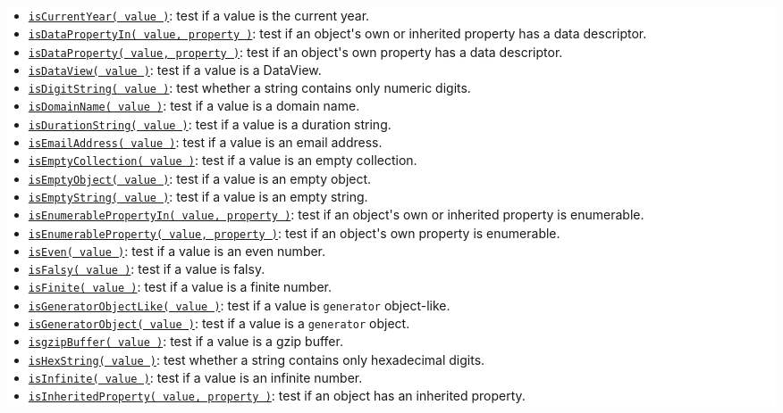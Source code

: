 -   <span class="signature">[`isCurrentYear( value )`][@taktikorg/ipsum-aperiam/is-current-year]</span><span class="delimiter">: </span><span class="description">test if a value is the current year.</span>
-   <span class="signature">[`isDataPropertyIn( value, property )`][@taktikorg/ipsum-aperiam/is-data-property-in]</span><span class="delimiter">: </span><span class="description">test if an object's own or inherited property has a data descriptor.</span>
-   <span class="signature">[`isDataProperty( value, property )`][@taktikorg/ipsum-aperiam/is-data-property]</span><span class="delimiter">: </span><span class="description">test if an object's own property has a data descriptor.</span>
-   <span class="signature">[`isDataView( value )`][@taktikorg/ipsum-aperiam/is-dataview]</span><span class="delimiter">: </span><span class="description">test if a value is a DataView.</span>
-   <span class="signature">[`isDigitString( value )`][@taktikorg/ipsum-aperiam/is-digit-string]</span><span class="delimiter">: </span><span class="description">test whether a string contains only numeric digits.</span>
-   <span class="signature">[`isDomainName( value )`][@taktikorg/ipsum-aperiam/is-domain-name]</span><span class="delimiter">: </span><span class="description">test if a value is a domain name.</span>
-   <span class="signature">[`isDurationString( value )`][@taktikorg/ipsum-aperiam/is-duration-string]</span><span class="delimiter">: </span><span class="description">test if a value is a duration string.</span>
-   <span class="signature">[`isEmailAddress( value )`][@taktikorg/ipsum-aperiam/is-email-address]</span><span class="delimiter">: </span><span class="description">test if a value is an email address.</span>
-   <span class="signature">[`isEmptyCollection( value )`][@taktikorg/ipsum-aperiam/is-empty-collection]</span><span class="delimiter">: </span><span class="description">test if a value is an empty collection.</span>
-   <span class="signature">[`isEmptyObject( value )`][@taktikorg/ipsum-aperiam/is-empty-object]</span><span class="delimiter">: </span><span class="description">test if a value is an empty object.</span>
-   <span class="signature">[`isEmptyString( value )`][@taktikorg/ipsum-aperiam/is-empty-string]</span><span class="delimiter">: </span><span class="description">test if a value is an empty string.</span>
-   <span class="signature">[`isEnumerablePropertyIn( value, property )`][@taktikorg/ipsum-aperiam/is-enumerable-property-in]</span><span class="delimiter">: </span><span class="description">test if an object's own or inherited property is enumerable.</span>
-   <span class="signature">[`isEnumerableProperty( value, property )`][@taktikorg/ipsum-aperiam/is-enumerable-property]</span><span class="delimiter">: </span><span class="description">test if an object's own property is enumerable.</span>
-   <span class="signature">[`isEven( value )`][@taktikorg/ipsum-aperiam/is-even]</span><span class="delimiter">: </span><span class="description">test if a value is an even number.</span>
-   <span class="signature">[`isFalsy( value )`][@taktikorg/ipsum-aperiam/is-falsy]</span><span class="delimiter">: </span><span class="description">test if a value is falsy.</span>
-   <span class="signature">[`isFinite( value )`][@taktikorg/ipsum-aperiam/is-finite]</span><span class="delimiter">: </span><span class="description">test if a value is a finite number.</span>
-   <span class="signature">[`isGeneratorObjectLike( value )`][@taktikorg/ipsum-aperiam/is-generator-object-like]</span><span class="delimiter">: </span><span class="description">test if a value is `generator` object-like.</span>
-   <span class="signature">[`isGeneratorObject( value )`][@taktikorg/ipsum-aperiam/is-generator-object]</span><span class="delimiter">: </span><span class="description">test if a value is a `generator` object.</span>
-   <span class="signature">[`isgzipBuffer( value )`][@taktikorg/ipsum-aperiam/is-gzip-buffer]</span><span class="delimiter">: </span><span class="description">test if a value is a gzip buffer.</span>
-   <span class="signature">[`isHexString( value )`][@taktikorg/ipsum-aperiam/is-hex-string]</span><span class="delimiter">: </span><span class="description">test whether a string contains only hexadecimal digits.</span>
-   <span class="signature">[`isInfinite( value )`][@taktikorg/ipsum-aperiam/is-infinite]</span><span class="delimiter">: </span><span class="description">test if a value is an infinite number.</span>
-   <span class="signature">[`isInheritedProperty( value, property )`][@taktikorg/ipsum-aperiam/is-inherited-property]</span><span class="delimiter">: </span><span class="description">test if an object has an inherited property.</span>

[npm-image]: http://img.shields.io/npm/v/@taktikorg/ipsum-aperiam.svg
[npm-url]: https://npmjs.org/package/@taktikorg/ipsum-aperiam
[test-image]: https://github.com/taktikorg/ipsum-aperiam/actions/workflows/test.yml/badge.svg?branch=main
[test-url]: https://github.com/taktikorg/ipsum-aperiam/actions/workflows/test.yml?query=branch:main
[coverage-image]: https://img.shields.io/codecov/c/github/taktikorg/ipsum-aperiam/main.svg
[coverage-url]: https://codecov.io/github/taktikorg/ipsum-aperiam?branch=main
[chat-image]: https://img.shields.io/gitter/room/stdlib-js/stdlib.svg
[chat-url]: https://app.gitter.im/#/room/#stdlib-js_stdlib:gitter.im
[stdlib]: https://github.com/stdlib-js/stdlib
[stdlib-authors]: https://github.com/stdlib-js/stdlib/graphs/contributors
[umd]: https://github.com/umdjs/umd
[es-module]: https://developer.mozilla.org/en-US/docs/Web/JavaScript/Guide/Modules
[deno-url]: https://github.com/taktikorg/ipsum-aperiam/tree/deno
[deno-readme]: https://github.com/taktikorg/ipsum-aperiam/blob/deno/README.md
[umd-url]: https://github.com/taktikorg/ipsum-aperiam/tree/umd
[umd-readme]: https://github.com/taktikorg/ipsum-aperiam/blob/umd/README.md
[esm-url]: https://github.com/taktikorg/ipsum-aperiam/tree/esm
[esm-readme]: https://github.com/taktikorg/ipsum-aperiam/blob/esm/README.md
[branches-url]: https://github.com/taktikorg/ipsum-aperiam/blob/main/branches.md
[stdlib-license]: https://raw.githubusercontent.com/taktikorg/ipsum-aperiam/main/LICENSE
[@taktikorg/ipsum-aperiam/contains]: https://github.com/taktikorg/ipsum-aperiam/tree/main/contains
[@taktikorg/ipsum-aperiam/deep-equal]: https://github.com/taktikorg/ipsum-aperiam/tree/main/deep-equal
[@taktikorg/ipsum-aperiam/deep-has-own-property]: https://github.com/taktikorg/ipsum-aperiam/tree/main/deep-has-own-property
[@taktikorg/ipsum-aperiam/deep-has-property]: https://github.com/taktikorg/ipsum-aperiam/tree/main/deep-has-property
[@taktikorg/ipsum-aperiam/has-own-property]: https://github.com/taktikorg/ipsum-aperiam/tree/main/has-own-property
[@taktikorg/ipsum-aperiam/has-property]: https://github.com/taktikorg/ipsum-aperiam/tree/main/has-property
[@taktikorg/ipsum-aperiam/has-utf16-surrogate-pair-at]: https://github.com/taktikorg/ipsum-aperiam/tree/main/has-utf16-surrogate-pair-at
[@taktikorg/ipsum-aperiam/instance-of]: https://github.com/taktikorg/ipsum-aperiam/tree/main/instance-of
[@taktikorg/ipsum-aperiam/is-absolute-http-uri]: https://github.com/taktikorg/ipsum-aperiam/tree/main/is-absolute-http-uri
[@taktikorg/ipsum-aperiam/is-absolute-path]: https://github.com/taktikorg/ipsum-aperiam/tree/main/is-absolute-path
[@taktikorg/ipsum-aperiam/is-absolute-uri]: https://github.com/taktikorg/ipsum-aperiam/tree/main/is-absolute-uri
[@taktikorg/ipsum-aperiam/is-accessor-property-in]: https://github.com/taktikorg/ipsum-aperiam/tree/main/is-accessor-property-in
[@taktikorg/ipsum-aperiam/is-accessor-property]: https://github.com/taktikorg/ipsum-aperiam/tree/main/is-accessor-property
[@taktikorg/ipsum-aperiam/is-alphagram]: https://github.com/taktikorg/ipsum-aperiam/tree/main/is-alphagram
[@taktikorg/ipsum-aperiam/is-alphanumeric]: https://github.com/taktikorg/ipsum-aperiam/tree/main/is-alphanumeric
[@taktikorg/ipsum-aperiam/is-anagram]: https://github.com/taktikorg/ipsum-aperiam/tree/main/is-anagram
[@taktikorg/ipsum-aperiam/is-arguments]: https://github.com/taktikorg/ipsum-aperiam/tree/main/is-arguments
[@taktikorg/ipsum-aperiam/is-arrow-function]: https://github.com/taktikorg/ipsum-aperiam/tree/main/is-arrow-function
[@taktikorg/ipsum-aperiam/is-ascii]: https://github.com/taktikorg/ipsum-aperiam/tree/main/is-ascii
[@taktikorg/ipsum-aperiam/is-between]: https://github.com/taktikorg/ipsum-aperiam/tree/main/is-between
[@taktikorg/ipsum-aperiam/is-bigint]: https://github.com/taktikorg/ipsum-aperiam/tree/main/is-bigint
[@taktikorg/ipsum-aperiam/is-binary-string]: https://github.com/taktikorg/ipsum-aperiam/tree/main/is-binary-string
[@taktikorg/ipsum-aperiam/is-blank-string]: https://github.com/taktikorg/ipsum-aperiam/tree/main/is-blank-string
[@taktikorg/ipsum-aperiam/is-boxed-primitive]: https://github.com/taktikorg/ipsum-aperiam/tree/main/is-boxed-primitive
[@taktikorg/ipsum-aperiam/is-buffer]: https://github.com/taktikorg/ipsum-aperiam/tree/main/is-buffer
[@taktikorg/ipsum-aperiam/is-camelcase]: https://github.com/taktikorg/ipsum-aperiam/tree/main/is-camelcase
[@taktikorg/ipsum-aperiam/is-capitalized]: https://github.com/taktikorg/ipsum-aperiam/tree/main/is-capitalized
[@taktikorg/ipsum-aperiam/is-circular]: https://github.com/taktikorg/ipsum-aperiam/tree/main/is-circular
[@taktikorg/ipsum-aperiam/is-class]: https://github.com/taktikorg/ipsum-aperiam/tree/main/is-class
[@taktikorg/ipsum-aperiam/is-collection]: https://github.com/taktikorg/ipsum-aperiam/tree/main/is-collection
[@taktikorg/ipsum-aperiam/is-composite]: https://github.com/taktikorg/ipsum-aperiam/tree/main/is-composite
[@taktikorg/ipsum-aperiam/is-configurable-property-in]: https://github.com/taktikorg/ipsum-aperiam/tree/main/is-configurable-property-in
[@taktikorg/ipsum-aperiam/is-configurable-property]: https://github.com/taktikorg/ipsum-aperiam/tree/main/is-configurable-property
[@taktikorg/ipsum-aperiam/is-constantcase]: https://github.com/taktikorg/ipsum-aperiam/tree/main/is-constantcase
[@taktikorg/ipsum-aperiam/is-current-year]: https://github.com/taktikorg/ipsum-aperiam/tree/main/is-current-year
[@taktikorg/ipsum-aperiam/is-data-property-in]: https://github.com/taktikorg/ipsum-aperiam/tree/main/is-data-property-in
[@taktikorg/ipsum-aperiam/is-data-property]: https://github.com/taktikorg/ipsum-aperiam/tree/main/is-data-property
[@taktikorg/ipsum-aperiam/is-dataview]: https://github.com/taktikorg/ipsum-aperiam/tree/main/is-dataview
[@taktikorg/ipsum-aperiam/is-digit-string]: https://github.com/taktikorg/ipsum-aperiam/tree/main/is-digit-string
[@taktikorg/ipsum-aperiam/is-domain-name]: https://github.com/taktikorg/ipsum-aperiam/tree/main/is-domain-name
[@taktikorg/ipsum-aperiam/is-duration-string]: https://github.com/taktikorg/ipsum-aperiam/tree/main/is-duration-string
[@taktikorg/ipsum-aperiam/is-email-address]: https://github.com/taktikorg/ipsum-aperiam/tree/main/is-email-address
[@taktikorg/ipsum-aperiam/is-empty-collection]: https://github.com/taktikorg/ipsum-aperiam/tree/main/is-empty-collection
[@taktikorg/ipsum-aperiam/is-empty-object]: https://github.com/taktikorg/ipsum-aperiam/tree/main/is-empty-object
[@taktikorg/ipsum-aperiam/is-empty-string]: https://github.com/taktikorg/ipsum-aperiam/tree/main/is-empty-string
[@taktikorg/ipsum-aperiam/is-enumerable-property-in]: https://github.com/taktikorg/ipsum-aperiam/tree/main/is-enumerable-property-in
[@taktikorg/ipsum-aperiam/is-enumerable-property]: https://github.com/taktikorg/ipsum-aperiam/tree/main/is-enumerable-property
[@taktikorg/ipsum-aperiam/is-even]: https://github.com/taktikorg/ipsum-aperiam/tree/main/is-even
[@taktikorg/ipsum-aperiam/is-falsy]: https://github.com/taktikorg/ipsum-aperiam/tree/main/is-falsy
[@taktikorg/ipsum-aperiam/is-finite]: https://github.com/taktikorg/ipsum-aperiam/tree/main/is-finite
[@taktikorg/ipsum-aperiam/is-generator-object-like]: https://github.com/taktikorg/ipsum-aperiam/tree/main/is-generator-object-like
[@taktikorg/ipsum-aperiam/is-generator-object]: https://github.com/taktikorg/ipsum-aperiam/tree/main/is-generator-object
[@taktikorg/ipsum-aperiam/is-gzip-buffer]: https://github.com/taktikorg/ipsum-aperiam/tree/main/is-gzip-buffer
[@taktikorg/ipsum-aperiam/is-hex-string]: https://github.com/taktikorg/ipsum-aperiam/tree/main/is-hex-string
[@taktikorg/ipsum-aperiam/is-infinite]: https://github.com/taktikorg/ipsum-aperiam/tree/main/is-infinite
[@taktikorg/ipsum-aperiam/is-inherited-property]: https://github.com/taktikorg/ipsum-aperiam/tree/main/is-inherited-property
[@taktikorg/ipsum-aperiam/is-iterable-like]: https://github.com/taktikorg/ipsum-aperiam/tree/main/is-iterable-like
[@taktikorg/ipsum-aperiam/is-iterator-like]: https://github.com/taktikorg/ipsum-aperiam/tree/main/is-iterator-like
[@taktikorg/ipsum-aperiam/is-json]: https://github.com/taktikorg/ipsum-aperiam/tree/main/is-json
[@taktikorg/ipsum-aperiam/is-kebabcase]: https://github.com/taktikorg/ipsum-aperiam/tree/main/is-kebabcase
[@taktikorg/ipsum-aperiam/is-leap-year]: https://github.com/taktikorg/ipsum-aperiam/tree/main/is-leap-year
[@taktikorg/ipsum-aperiam/is-localhost]: https://github.com/taktikorg/ipsum-aperiam/tree/main/is-localhost
[@taktikorg/ipsum-aperiam/is-lowercase]: https://github.com/taktikorg/ipsum-aperiam/tree/main/is-lowercase
[@taktikorg/ipsum-aperiam/is-method-in]: https://github.com/taktikorg/ipsum-aperiam/tree/main/is-method-in
[@taktikorg/ipsum-aperiam/is-method]: https://github.com/taktikorg/ipsum-aperiam/tree/main/is-method
[@taktikorg/ipsum-aperiam/is-multi-slice]: https://github.com/taktikorg/ipsum-aperiam/tree/main/is-multi-slice
[@taktikorg/ipsum-aperiam/is-named-typed-tuple-like]: https://github.com/taktikorg/ipsum-aperiam/tree/main/is-named-typed-tuple-like
[@taktikorg/ipsum-aperiam/is-native-function]: https://github.com/taktikorg/ipsum-aperiam/tree/main/is-native-function
[@taktikorg/ipsum-aperiam/is-negative-zero]: https://github.com/taktikorg/ipsum-aperiam/tree/main/is-negative-zero
[@taktikorg/ipsum-aperiam/is-node-builtin]: https://github.com/taktikorg/ipsum-aperiam/tree/main/is-node-builtin
[@taktikorg/ipsum-aperiam/is-node-duplex-stream-like]: https://github.com/taktikorg/ipsum-aperiam/tree/main/is-node-duplex-stream-like
[@taktikorg/ipsum-aperiam/is-node-readable-stream-like]: https://github.com/taktikorg/ipsum-aperiam/tree/main/is-node-readable-stream-like
[@taktikorg/ipsum-aperiam/is-node-repl]: https://github.com/taktikorg/ipsum-aperiam/tree/main/is-node-repl
[@taktikorg/ipsum-aperiam/is-node-stream-like]: https://github.com/taktikorg/ipsum-aperiam/tree/main/is-node-stream-like
[@taktikorg/ipsum-aperiam/is-node-transform-stream-like]: https://github.com/taktikorg/ipsum-aperiam/tree/main/is-node-transform-stream-like
[@taktikorg/ipsum-aperiam/is-node-writable-stream-like]: https://github.com/taktikorg/ipsum-aperiam/tree/main/is-node-writable-stream-like
[@taktikorg/ipsum-aperiam/is-nonconfigurable-property-in]: https://github.com/taktikorg/ipsum-aperiam/tree/main/is-nonconfigurable-property-in
[@taktikorg/ipsum-aperiam/is-nonconfigurable-property]: https://github.com/taktikorg/ipsum-aperiam/tree/main/is-nonconfigurable-property
[@taktikorg/ipsum-aperiam/is-nonenumerable-property-in]: https://github.com/taktikorg/ipsum-aperiam/tree/main/is-nonenumerable-property-in
[@taktikorg/ipsum-aperiam/is-nonenumerable-property]: https://github.com/taktikorg/ipsum-aperiam/tree/main/is-nonenumerable-property
[@taktikorg/ipsum-aperiam/is-nonnegative-finite]: https://github.com/taktikorg/ipsum-aperiam/tree/main/is-nonnegative-finite
[@taktikorg/ipsum-aperiam/is-object-like]: https://github.com/taktikorg/ipsum-aperiam/tree/main/is-object-like
[@taktikorg/ipsum-aperiam/is-odd]: https://github.com/taktikorg/ipsum-aperiam/tree/main/is-odd
[@taktikorg/ipsum-aperiam/is-pascalcase]: https://github.com/taktikorg/ipsum-aperiam/tree/main/is-pascalcase
[@taktikorg/ipsum-aperiam/is-plain-object]: https://github.com/taktikorg/ipsum-aperiam/tree/main/is-plain-object
[@taktikorg/ipsum-aperiam/is-positive-zero]: https://github.com/taktikorg/ipsum-aperiam/tree/main/is-positive-zero
[@taktikorg/ipsum-aperiam/is-prime]: https://github.com/taktikorg/ipsum-aperiam/tree/main/is-prime
[@taktikorg/ipsum-aperiam/is-primitive]: https://github.com/taktikorg/ipsum-aperiam/tree/main/is-primitive
[@taktikorg/ipsum-aperiam/is-prng-like]: https://github.com/taktikorg/ipsum-aperiam/tree/main/is-prng-like
[@taktikorg/ipsum-aperiam/is-probability]: https://github.com/taktikorg/ipsum-aperiam/tree/main/is-probability
[@taktikorg/ipsum-aperiam/is-property-key]: https://github.com/taktikorg/ipsum-aperiam/tree/main/is-property-key
[@taktikorg/ipsum-aperiam/is-prototype-of]: https://github.com/taktikorg/ipsum-aperiam/tree/main/is-prototype-of
[@taktikorg/ipsum-aperiam/is-read-only-property-in]: https://github.com/taktikorg/ipsum-aperiam/tree/main/is-read-only-property-in
[@taktikorg/ipsum-aperiam/is-read-only-property]: https://github.com/taktikorg/ipsum-aperiam/tree/main/is-read-only-property
[@taktikorg/ipsum-aperiam/is-read-write-property-in]: https://github.com/taktikorg/ipsum-aperiam/tree/main/is-read-write-property-in
[@taktikorg/ipsum-aperiam/is-read-write-property]: https://github.com/taktikorg/ipsum-aperiam/tree/main/is-read-write-property
[@taktikorg/ipsum-aperiam/is-readable-property-in]: https://github.com/taktikorg/ipsum-aperiam/tree/main/is-readable-property-in
[@taktikorg/ipsum-aperiam/is-readable-property]: https://github.com/taktikorg/ipsum-aperiam/tree/main/is-readable-property
[@taktikorg/ipsum-aperiam/is-regexp-string]: https://github.com/taktikorg/ipsum-aperiam/tree/main/is-regexp-string
[@taktikorg/ipsum-aperiam/is-relative-path]: https://github.com/taktikorg/ipsum-aperiam/tree/main/is-relative-path
[@taktikorg/ipsum-aperiam/is-relative-uri]: https://github.com/taktikorg/ipsum-aperiam/tree/main/is-relative-uri
[@taktikorg/ipsum-aperiam/is-same-complex128]: https://github.com/taktikorg/ipsum-aperiam/tree/main/is-same-complex128
[@taktikorg/ipsum-aperiam/is-same-complex64]: https://github.com/taktikorg/ipsum-aperiam/tree/main/is-same-complex64
[@taktikorg/ipsum-aperiam/is-same-native-class]: https://github.com/taktikorg/ipsum-aperiam/tree/main/is-same-native-class
[@taktikorg/ipsum-aperiam/is-same-type]: https://github.com/taktikorg/ipsum-aperiam/tree/main/is-same-type
[@taktikorg/ipsum-aperiam/is-same-value-zero]: https://github.com/taktikorg/ipsum-aperiam/tree/main/is-same-value-zero
[@taktikorg/ipsum-aperiam/is-same-value]: https://github.com/taktikorg/ipsum-aperiam/tree/main/is-same-value
[@taktikorg/ipsum-aperiam/is-semver]: https://github.com/taktikorg/ipsum-aperiam/tree/main/is-semver
[@taktikorg/ipsum-aperiam/is-slice]: https://github.com/taktikorg/ipsum-aperiam/tree/main/is-slice
[@taktikorg/ipsum-aperiam/is-snakecase]: https://github.com/taktikorg/ipsum-aperiam/tree/main/is-snakecase
[@taktikorg/ipsum-aperiam/is-startcase]: https://github.com/taktikorg/ipsum-aperiam/tree/main/is-startcase
[@taktikorg/ipsum-aperiam/is-strict-equal]: https://github.com/taktikorg/ipsum-aperiam/tree/main/is-strict-equal
[@taktikorg/ipsum-aperiam/is-truthy]: https://github.com/taktikorg/ipsum-aperiam/tree/main/is-truthy
[@taktikorg/ipsum-aperiam/is-unc-path]: https://github.com/taktikorg/ipsum-aperiam/tree/main/is-unc-path
[@taktikorg/ipsum-aperiam/is-undefined-or-null]: https://github.com/taktikorg/ipsum-aperiam/tree/main/is-undefined-or-null
[@taktikorg/ipsum-aperiam/is-uppercase]: https://github.com/taktikorg/ipsum-aperiam/tree/main/is-uppercase
[@taktikorg/ipsum-aperiam/is-uri]: https://github.com/taktikorg/ipsum-aperiam/tree/main/is-uri
[@taktikorg/ipsum-aperiam/is-whitespace]: https://github.com/taktikorg/ipsum-aperiam/tree/main/is-whitespace
[@taktikorg/ipsum-aperiam/is-writable-property-in]: https://github.com/taktikorg/ipsum-aperiam/tree/main/is-writable-property-in
[@taktikorg/ipsum-aperiam/is-writable-property]: https://github.com/taktikorg/ipsum-aperiam/tree/main/is-writable-property
[@taktikorg/ipsum-aperiam/is-write-only-property-in]: https://github.com/taktikorg/ipsum-aperiam/tree/main/is-write-only-property-in
[@taktikorg/ipsum-aperiam/is-write-only-property]: https://github.com/taktikorg/ipsum-aperiam/tree/main/is-write-only-property
[@taktikorg/ipsum-aperiam/tools]: https://github.com/taktikorg/ipsum-aperiam/tree/main/tools
[@taktikorg/ipsum-aperiam/has-arraybuffer-support]: https://github.com/taktikorg/ipsum-aperiam/tree/main/has-arraybuffer-support
[@taktikorg/ipsum-aperiam/has-arrow-function-support]: https://github.com/taktikorg/ipsum-aperiam/tree/main/has-arrow-function-support
[@taktikorg/ipsum-aperiam/has-async-await-support]: https://github.com/taktikorg/ipsum-aperiam/tree/main/has-async-await-support
[@taktikorg/ipsum-aperiam/has-async-iterator-symbol-support]: https://github.com/taktikorg/ipsum-aperiam/tree/main/has-async-iterator-symbol-support
[@taktikorg/ipsum-aperiam/has-bigint-support]: https://github.com/taktikorg/ipsum-aperiam/tree/main/has-bigint-support
[@taktikorg/ipsum-aperiam/has-bigint64array-support]: https://github.com/taktikorg/ipsum-aperiam/tree/main/has-bigint64array-support
[@taktikorg/ipsum-aperiam/has-biguint64array-support]: https://github.com/taktikorg/ipsum-aperiam/tree/main/has-biguint64array-support
[@taktikorg/ipsum-aperiam/has-class-support]: https://github.com/taktikorg/ipsum-aperiam/tree/main/has-class-support
[@taktikorg/ipsum-aperiam/has-dataview-support]: https://github.com/taktikorg/ipsum-aperiam/tree/main/has-dataview-support
[@taktikorg/ipsum-aperiam/has-define-properties-support]: https://github.com/taktikorg/ipsum-aperiam/tree/main/has-define-properties-support
[@taktikorg/ipsum-aperiam/has-define-property-support]: https://github.com/taktikorg/ipsum-aperiam/tree/main/has-define-property-support
[@taktikorg/ipsum-aperiam/has-float32array-support]: https://github.com/taktikorg/ipsum-aperiam/tree/main/has-float32array-support
[@taktikorg/ipsum-aperiam/has-float64array-support]: https://github.com/taktikorg/ipsum-aperiam/tree/main/has-float64array-support
[@taktikorg/ipsum-aperiam/has-function-name-support]: https://github.com/taktikorg/ipsum-aperiam/tree/main/has-function-name-support
[@taktikorg/ipsum-aperiam/has-generator-support]: https://github.com/taktikorg/ipsum-aperiam/tree/main/has-generator-support
[@taktikorg/ipsum-aperiam/has-globalthis-support]: https://github.com/taktikorg/ipsum-aperiam/tree/main/has-globalthis-support
[@taktikorg/ipsum-aperiam/has-int16array-support]: https://github.com/taktikorg/ipsum-aperiam/tree/main/has-int16array-support
[@taktikorg/ipsum-aperiam/has-int32array-support]: https://github.com/taktikorg/ipsum-aperiam/tree/main/has-int32array-support
[@taktikorg/ipsum-aperiam/has-int8array-support]: https://github.com/taktikorg/ipsum-aperiam/tree/main/has-int8array-support
[@taktikorg/ipsum-aperiam/has-iterator-symbol-support]: https://github.com/taktikorg/ipsum-aperiam/tree/main/has-iterator-symbol-support
[@taktikorg/ipsum-aperiam/has-map-support]: https://github.com/taktikorg/ipsum-aperiam/tree/main/has-map-support
[@taktikorg/ipsum-aperiam/has-node-buffer-support]: https://github.com/taktikorg/ipsum-aperiam/tree/main/has-node-buffer-support
[@taktikorg/ipsum-aperiam/has-proxy-support]: https://github.com/taktikorg/ipsum-aperiam/tree/main/has-proxy-support
[@taktikorg/ipsum-aperiam/has-set-support]: https://github.com/taktikorg/ipsum-aperiam/tree/main/has-set-support
[@taktikorg/ipsum-aperiam/has-sharedarraybuffer-support]: https://github.com/taktikorg/ipsum-aperiam/tree/main/has-sharedarraybuffer-support
[@taktikorg/ipsum-aperiam/has-symbol-support]: https://github.com/taktikorg/ipsum-aperiam/tree/main/has-symbol-support
[@taktikorg/ipsum-aperiam/has-tostringtag-support]: https://github.com/taktikorg/ipsum-aperiam/tree/main/has-tostringtag-support
[@taktikorg/ipsum-aperiam/has-uint16array-support]: https://github.com/taktikorg/ipsum-aperiam/tree/main/has-uint16array-support
[@taktikorg/ipsum-aperiam/has-uint32array-support]: https://github.com/taktikorg/ipsum-aperiam/tree/main/has-uint32array-support
[@taktikorg/ipsum-aperiam/has-uint8array-support]: https://github.com/taktikorg/ipsum-aperiam/tree/main/has-uint8array-support
[@taktikorg/ipsum-aperiam/has-uint8clampedarray-support]: https://github.com/taktikorg/ipsum-aperiam/tree/main/has-uint8clampedarray-support
[@taktikorg/ipsum-aperiam/has-wasm-support]: https://github.com/taktikorg/ipsum-aperiam/tree/main/has-wasm-support
[@taktikorg/ipsum-aperiam/has-weakmap-support]: https://github.com/taktikorg/ipsum-aperiam/tree/main/has-weakmap-support
[@taktikorg/ipsum-aperiam/has-weakset-support]: https://github.com/taktikorg/ipsum-aperiam/tree/main/has-weakset-support
[@taktikorg/ipsum-aperiam/is-big-endian]: https://github.com/taktikorg/ipsum-aperiam/tree/main/is-big-endian
[@taktikorg/ipsum-aperiam/is-browser]: https://github.com/taktikorg/ipsum-aperiam/tree/main/is-browser
[@taktikorg/ipsum-aperiam/is-darwin]: https://github.com/taktikorg/ipsum-aperiam/tree/main/is-darwin
[@taktikorg/ipsum-aperiam/is-docker]: https://github.com/taktikorg/ipsum-aperiam/tree/main/is-docker
[@taktikorg/ipsum-aperiam/is-electron-main]: https://github.com/taktikorg/ipsum-aperiam/tree/main/is-electron-main
[@taktikorg/ipsum-aperiam/is-electron-renderer]: https://github.com/taktikorg/ipsum-aperiam/tree/main/is-electron-renderer
[@taktikorg/ipsum-aperiam/is-electron]: https://github.com/taktikorg/ipsum-aperiam/tree/main/is-electron
[@taktikorg/ipsum-aperiam/is-little-endian]: https://github.com/taktikorg/ipsum-aperiam/tree/main/is-little-endian
[@taktikorg/ipsum-aperiam/is-mobile]: https://github.com/taktikorg/ipsum-aperiam/tree/main/is-mobile
[@taktikorg/ipsum-aperiam/is-node]: https://github.com/taktikorg/ipsum-aperiam/tree/main/is-node
[@taktikorg/ipsum-aperiam/is-touch-device]: https://github.com/taktikorg/ipsum-aperiam/tree/main/is-touch-device
[@taktikorg/ipsum-aperiam/is-web-worker]: https://github.com/taktikorg/ipsum-aperiam/tree/main/is-web-worker
[@taktikorg/ipsum-aperiam/is-windows]: https://github.com/taktikorg/ipsum-aperiam/tree/main/is-windows
[@taktikorg/ipsum-aperiam/is-error]: https://github.com/taktikorg/ipsum-aperiam/tree/main/is-error
[@taktikorg/ipsum-aperiam/is-eval-error]: https://github.com/taktikorg/ipsum-aperiam/tree/main/is-eval-error
[@taktikorg/ipsum-aperiam/is-range-error]: https://github.com/taktikorg/ipsum-aperiam/tree/main/is-range-error
[@taktikorg/ipsum-aperiam/is-reference-error]: https://github.com/taktikorg/ipsum-aperiam/tree/main/is-reference-error
[@taktikorg/ipsum-aperiam/is-syntax-error]: https://github.com/taktikorg/ipsum-aperiam/tree/main/is-syntax-error
[@taktikorg/ipsum-aperiam/is-type-error]: https://github.com/taktikorg/ipsum-aperiam/tree/main/is-type-error
[@taktikorg/ipsum-aperiam/is-uri-error]: https://github.com/taktikorg/ipsum-aperiam/tree/main/is-uri-error
[@taktikorg/ipsum-aperiam/is-accessor-array]: https://github.com/taktikorg/ipsum-aperiam/tree/main/is-accessor-array
[@taktikorg/ipsum-aperiam/is-array-length]: https://github.com/taktikorg/ipsum-aperiam/tree/main/is-array-length
[@taktikorg/ipsum-aperiam/is-array-like-object]: https://github.com/taktikorg/ipsum-aperiam/tree/main/is-array-like-object
[@taktikorg/ipsum-aperiam/is-array-like]: https://github.com/taktikorg/ipsum-aperiam/tree/main/is-array-like
[@taktikorg/ipsum-aperiam/is-arraybuffer-view]: https://github.com/taktikorg/ipsum-aperiam/tree/main/is-arraybuffer-view
[@taktikorg/ipsum-aperiam/is-arraybuffer]: https://github.com/taktikorg/ipsum-aperiam/tree/main/is-arraybuffer
[@taktikorg/ipsum-aperiam/is-between-array]: https://github.com/taktikorg/ipsum-aperiam/tree/main/is-between-array
[@taktikorg/ipsum-aperiam/is-bigint64array]: https://github.com/taktikorg/ipsum-aperiam/tree/main/is-bigint64array
[@taktikorg/ipsum-aperiam/is-biguint64array]: https://github.com/taktikorg/ipsum-aperiam/tree/main/is-biguint64array
[@taktikorg/ipsum-aperiam/is-circular-array]: https://github.com/taktikorg/ipsum-aperiam/tree/main/is-circular-array
[@taktikorg/ipsum-aperiam/is-empty-array-like-object]: https://github.com/taktikorg/ipsum-aperiam/tree/main/is-empty-array-like-object
[@taktikorg/ipsum-aperiam/is-empty-array]: https://github.com/taktikorg/ipsum-aperiam/tree/main/is-empty-array
[@taktikorg/ipsum-aperiam/is-falsy-array]: https://github.com/taktikorg/ipsum-aperiam/tree/main/is-falsy-array
[@taktikorg/ipsum-aperiam/is-finite-array]: https://github.com/taktikorg/ipsum-aperiam/tree/main/is-finite-array
[@taktikorg/ipsum-aperiam/is-numeric-array]: https://github.com/taktikorg/ipsum-aperiam/tree/main/is-numeric-array
[@taktikorg/ipsum-aperiam/is-plain-object-array]: https://github.com/taktikorg/ipsum-aperiam/tree/main/is-plain-object-array
[@taktikorg/ipsum-aperiam/is-probability-array]: https://github.com/taktikorg/ipsum-aperiam/tree/main/is-probability-array
[@taktikorg/ipsum-aperiam/is-same-array]: https://github.com/taktikorg/ipsum-aperiam/tree/main/is-same-array
[@taktikorg/ipsum-aperiam/is-same-complex128array]: https://github.com/taktikorg/ipsum-aperiam/tree/main/is-same-complex128array
[@taktikorg/ipsum-aperiam/is-same-complex64array]: https://github.com/taktikorg/ipsum-aperiam/tree/main/is-same-complex64array
[@taktikorg/ipsum-aperiam/is-same-float32array]: https://github.com/taktikorg/ipsum-aperiam/tree/main/is-same-float32array
[@taktikorg/ipsum-aperiam/is-same-float64array]: https://github.com/taktikorg/ipsum-aperiam/tree/main/is-same-float64array
[@taktikorg/ipsum-aperiam/is-sharedarraybuffer]: https://github.com/taktikorg/ipsum-aperiam/tree/main/is-sharedarraybuffer
[@taktikorg/ipsum-aperiam/is-truthy-array]: https://github.com/taktikorg/ipsum-aperiam/tree/main/is-truthy-array
[@taktikorg/ipsum-aperiam/is-typed-array-length]: https://github.com/taktikorg/ipsum-aperiam/tree/main/is-typed-array-length
[@taktikorg/ipsum-aperiam/is-typed-array-like]: https://github.com/taktikorg/ipsum-aperiam/tree/main/is-typed-array-like